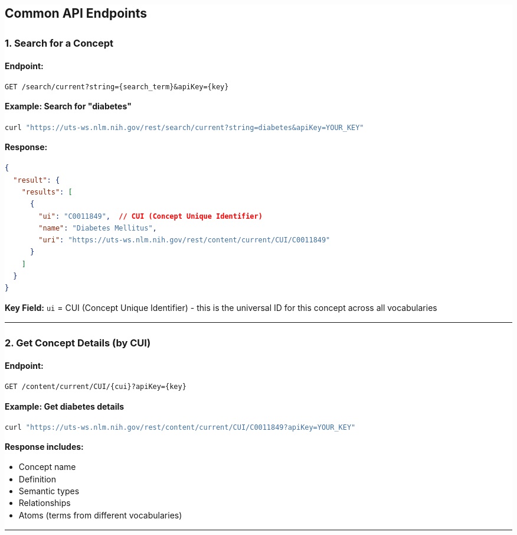 
## Common API Endpoints

### 1. Search for a Concept

**Endpoint:**
```
GET /search/current?string={search_term}&apiKey={key}
```

**Example: Search for "diabetes"**
```bash
curl "https://uts-ws.nlm.nih.gov/rest/search/current?string=diabetes&apiKey=YOUR_KEY"
```

**Response:**
```json
{
  "result": {
    "results": [
      {
        "ui": "C0011849",  // CUI (Concept Unique Identifier)
        "name": "Diabetes Mellitus",
        "uri": "https://uts-ws.nlm.nih.gov/rest/content/current/CUI/C0011849"
      }
    ]
  }
}
```

**Key Field:** `ui` = CUI (Concept Unique Identifier) - this is the universal ID for this concept across all vocabularies

---

### 2. Get Concept Details (by CUI)

**Endpoint:**
```
GET /content/current/CUI/{cui}?apiKey={key}
```

**Example: Get diabetes details**
```bash
curl "https://uts-ws.nlm.nih.gov/rest/content/current/CUI/C0011849?apiKey=YOUR_KEY"
```

**Response includes:**
- Concept name
- Definition
- Semantic types
- Relationships
- Atoms (terms from different vocabularies)

---
